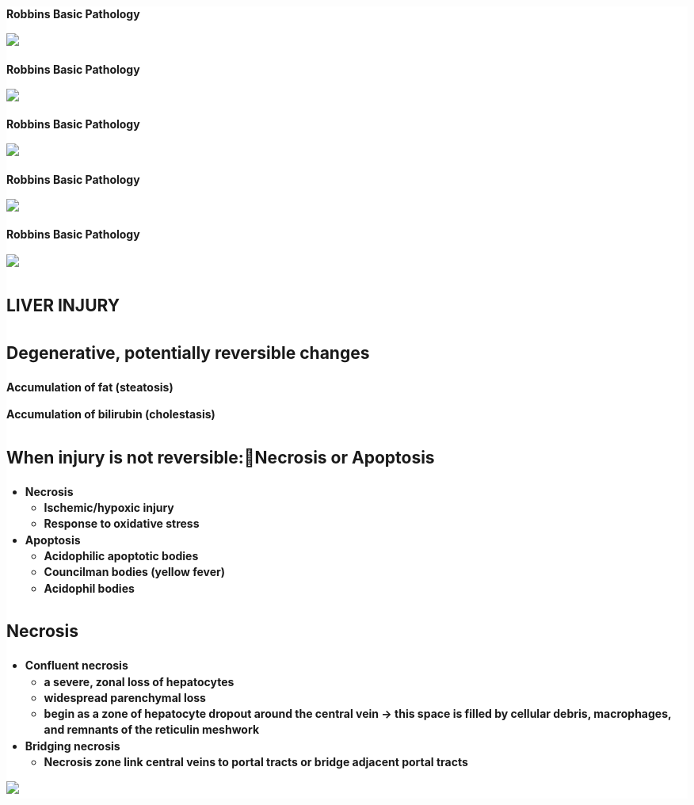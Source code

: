 **Robbins Basic Pathology**

![](./img-local/General-Features-of-Pathology-of-Liver10.png)

**Robbins Basic Pathology**

![](./img-local/General-Features-of-Pathology-of-Liver11.png)

**Robbins Basic Pathology**

![](./img-local/General-Features-of-Pathology-of-Liver12.png)

**Robbins Basic Pathology**

![](./img-local/General-Features-of-Pathology-of-Liver13.png)

**Robbins Basic Pathology**

![](./img-local/General-Features-of-Pathology-of-Liver14.png)

## LIVER INJURY

## Degenerative, potentially reversible changes

**Accumulation of fat (steatosis)**

**Accumulation of bilirubin (cholestasis)**

## When injury is not reversible:Necrosis or Apoptosis

- **Necrosis**
  - **Ischemic/hypoxic injury**
  - **Response to oxidative stress**
- **Apoptosis**
  - **Acidophilic apoptotic bodies**
  - **Councilman bodies (yellow fever)**
  - **Acidophil bodies**

## Necrosis

- **Confluent necrosis**
  - **a severe, zonal loss of hepatocytes**
  - **widespread parenchymal loss**
  - **begin as a zone of hepatocyte dropout around the central vein →
    this space is filled by cellular debris, macrophages, and remnants
    of the reticulin meshwork**
- **Bridging necrosis**
  - **Necrosis zone link central veins to portal tracts or bridge
    adjacent portal tracts**

![](./img-local/General-Features-of-Pathology-of-Liver15.png)
